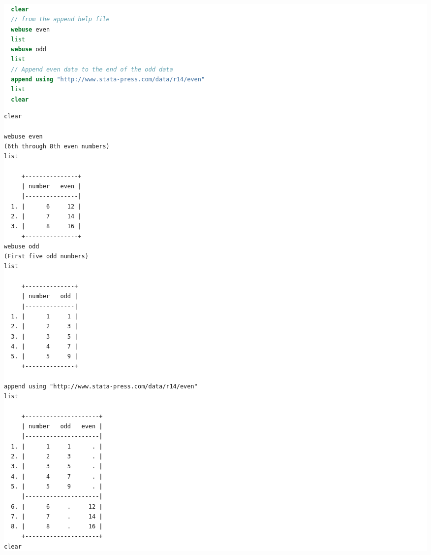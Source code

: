 ``` stata
  clear
  // from the append help file
  webuse even
  list
  webuse odd
  list
  // Append even data to the end of the odd data
  append using "http://www.stata-press.com/data/r14/even"
  list
  clear
```

``` example
clear

webuse even
(6th through 8th even numbers)
list

     +---------------+
     | number   even |
     |---------------|
  1. |      6     12 |
  2. |      7     14 |
  3. |      8     16 |
     +---------------+
webuse odd
(First five odd numbers)
list

     +--------------+
     | number   odd |
     |--------------|
  1. |      1     1 |
  2. |      2     3 |
  3. |      3     5 |
  4. |      4     7 |
  5. |      5     9 |
     +--------------+

append using "http://www.stata-press.com/data/r14/even"
list

     +---------------------+
     | number   odd   even |
     |---------------------|
  1. |      1     1      . |
  2. |      2     3      . |
  3. |      3     5      . |
  4. |      4     7      . |
  5. |      5     9      . |
     |---------------------|
  6. |      6     .     12 |
  7. |      7     .     14 |
  8. |      8     .     16 |
     +---------------------+
clear
```
